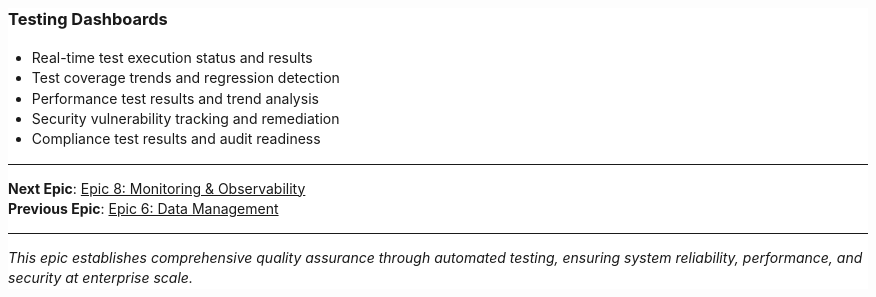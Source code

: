 ### Testing Dashboards
- Real-time test execution status and results
- Test coverage trends and regression detection
- Performance test results and trend analysis
- Security vulnerability tracking and remediation
- Compliance test results and audit readiness

---

**Next Epic**: [Epic 8: Monitoring & Observability](./epic-8-monitoring-observability.md)  
**Previous Epic**: [Epic 6: Data Management](./epic-6-data-management.md)

---

*This epic establishes comprehensive quality assurance through automated testing, ensuring system reliability, performance, and security at enterprise scale.*